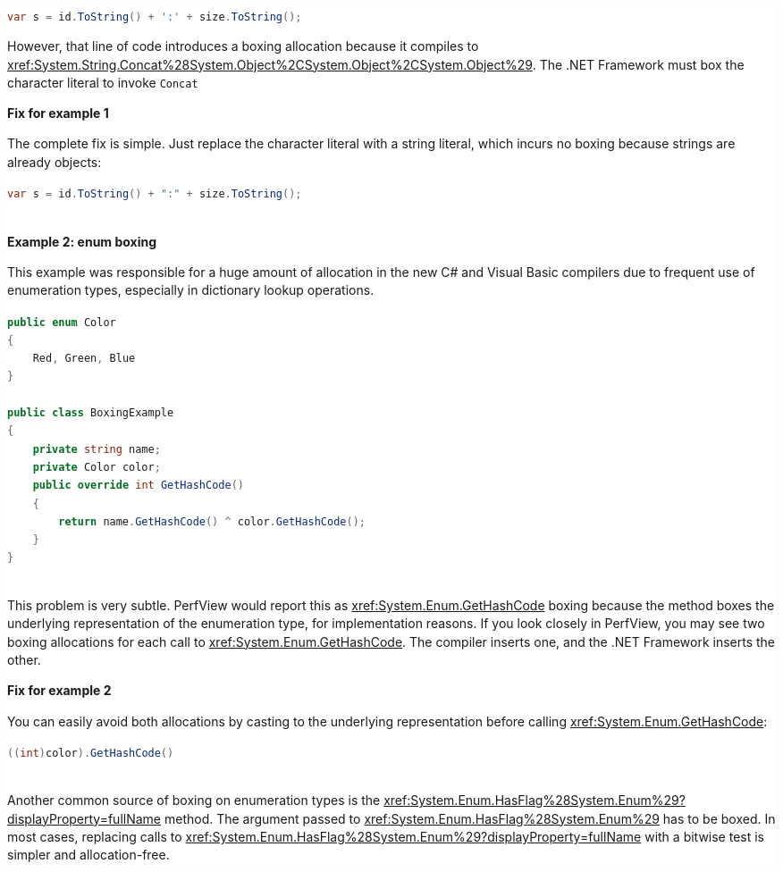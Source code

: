 ```csharp  
var s = id.ToString() + ':' + size.ToString();  
```  
  
 However, that line of code introduces a boxing allocation because it compiles to <xref:System.String.Concat%28System.Object%2CSystem.Object%2CSystem.Object%29>.  The .NET Framework must box the character literal to invoke `Concat`  
  
 **Fix for example 1**  
  
 The complete fix is simple.  Just replace the character literal with a string literal, which incurs no boxing because strings are already objects:  
  
```csharp  
var s = id.ToString() + ":" + size.ToString();  
  
```  
  
 **Example 2: enum boxing**  
  
 This example was responsible for a huge amount of allocation in the new C# and Visual Basic compilers due to frequent use of enumeration types, especially in dictionary lookup operations.  
  
```csharp  
public enum Color  
{  
    Red, Green, Blue  
}  
  
public class BoxingExample  
{  
    private string name;  
    private Color color;  
    public override int GetHashCode()  
    {  
        return name.GetHashCode() ^ color.GetHashCode();  
    }  
}  
  
```  
  
 This problem is very subtle.  PerfView would report this as <xref:System.Enum.GetHashCode> boxing because the method boxes the underlying representation of the enumeration type, for implementation reasons.  If you look closely in PerfView, you may see two boxing allocations for each call to <xref:System.Enum.GetHashCode>.   The compiler inserts one, and the .NET Framework inserts the other.  
  
 **Fix for example 2**  
  
 You can easily avoid both allocations by casting to the underlying representation before calling <xref:System.Enum.GetHashCode>:  
  
```csharp  
((int)color).GetHashCode()  
  
```  
  
 Another common source of boxing on enumeration types is the <xref:System.Enum.HasFlag%28System.Enum%29?displayProperty=fullName> method.  The argument passed to <xref:System.Enum.HasFlag%28System.Enum%29> has to be boxed.  In most cases, replacing calls to <xref:System.Enum.HasFlag%28System.Enum%29?displayProperty=fullName> with a bitwise test is simpler and allocation-free.  
  